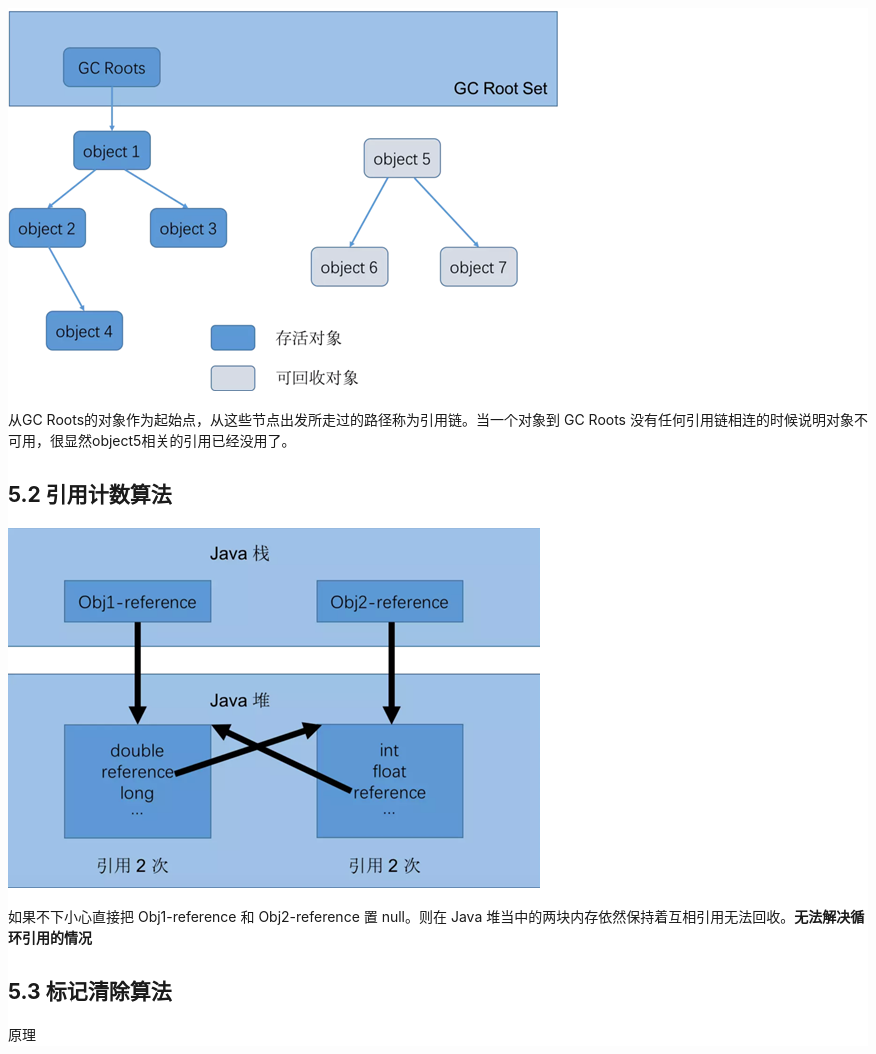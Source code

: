  ![image-20210525085812814](./image/image-20210525085812814.png)

从GC Roots的对象作为起始点，从这些节点出发所走过的路径称为引用链。当一个对象到 GC Roots 没有任何引用链相连的时候说明对象不可用，很显然object5相关的引用已经没用了。

## 5.2  引用计数算法 

 ![image-20210525085818633](./image/image-20210525085818633.png)

如果不下小心直接把 Obj1-reference 和 Obj2-reference 置 null。则在 Java 堆当中的两块内存依然保持着互相引用无法回收。**无法解决循环引用的情况**

## 5.3  标记清除算法 

原理
